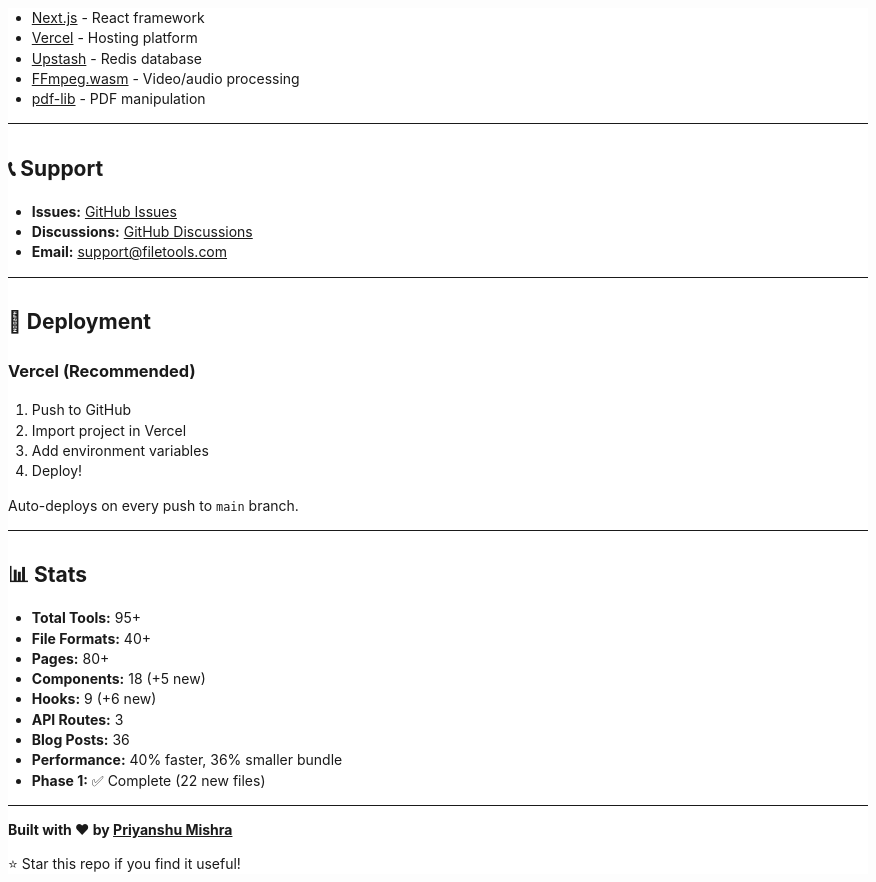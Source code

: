 - [Next.js](https://nextjs.org/) - React framework
- [Vercel](https://vercel.com/) - Hosting platform
- [Upstash](https://upstash.com/) - Redis database
- [FFmpeg.wasm](https://ffmpegwasm.netlify.app/) - Video/audio processing
- [pdf-lib](https://pdf-lib.js.org/) - PDF manipulation

---

## 📞 Support

- **Issues:** [GitHub Issues](https://github.com/thepriyanshumishra/FileTools/issues)
- **Discussions:** [GitHub Discussions](https://github.com/thepriyanshumishra/FileTools/discussions)
- **Email:** support@filetools.com

---

## 🚀 Deployment

### Vercel (Recommended)

1. Push to GitHub
2. Import project in Vercel
3. Add environment variables
4. Deploy!

Auto-deploys on every push to `main` branch.

---

## 📊 Stats

- **Total Tools:** 95+
- **File Formats:** 40+
- **Pages:** 80+
- **Components:** 18 (+5 new)
- **Hooks:** 9 (+6 new)
- **API Routes:** 3
- **Blog Posts:** 36
- **Performance:** 40% faster, 36% smaller bundle
- **Phase 1:** ✅ Complete (22 new files)

---

**Built with ❤️ by [Priyanshu Mishra](https://github.com/thepriyanshumishra)**

⭐ Star this repo if you find it useful!
